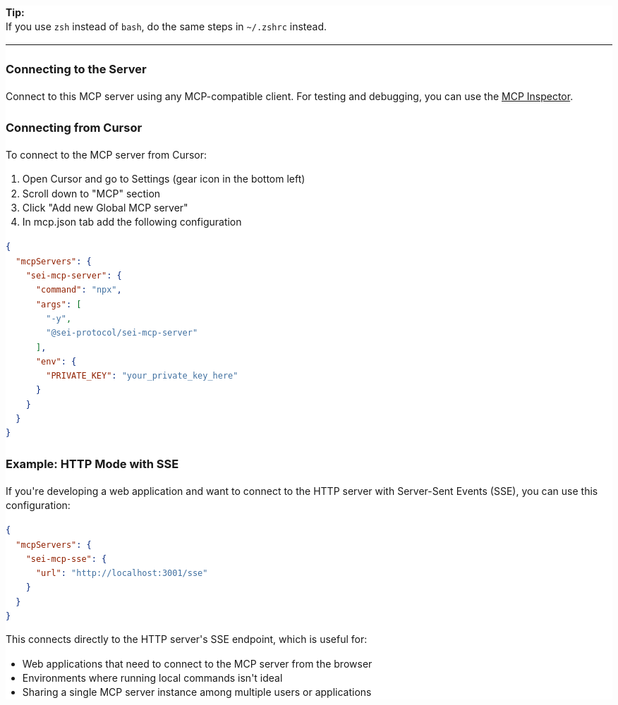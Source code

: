 **Tip:**  
If you use `zsh` instead of `bash`, do the same steps in `~/.zshrc` instead.

---
### Connecting to the Server

Connect to this MCP server using any MCP-compatible client. For testing and debugging, you can use the [MCP Inspector](https://github.com/modelcontextprotocol/inspector).

### Connecting from Cursor

To connect to the MCP server from Cursor:

1. Open Cursor and go to Settings (gear icon in the bottom left)
2. Scroll down to "MCP" section
3. Click "Add new Global MCP server"
4. In mcp.json tab add the following configuration

```json
{
  "mcpServers": {
    "sei-mcp-server": {
      "command": "npx",
      "args": [
        "-y",
        "@sei-protocol/sei-mcp-server"
      ],
      "env": {
        "PRIVATE_KEY": "your_private_key_here"
      }
    }
  }
}
```

### Example: HTTP Mode with SSE

If you're developing a web application and want to connect to the HTTP server with Server-Sent Events (SSE), you can use this configuration:

```json
{
  "mcpServers": {
    "sei-mcp-sse": {
      "url": "http://localhost:3001/sse"
    }
  }
}
```

This connects directly to the HTTP server's SSE endpoint, which is useful for:
- Web applications that need to connect to the MCP server from the browser
- Environments where running local commands isn't ideal
- Sharing a single MCP server instance among multiple users or applications
